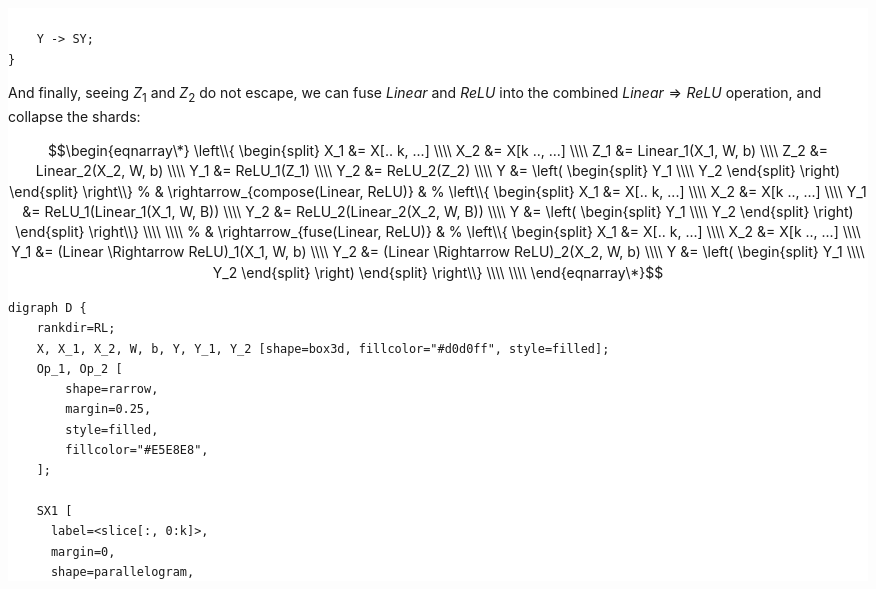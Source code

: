 ```graphviz
    
    Y -> SY;
}
```

And finally, seeing $Z_1$ and $Z_2$ do not escape, we can fuse $Linear$ and $ReLU$
into the combined $Linear \Rightarrow ReLU$ operation, and collapse the shards:

$$\begin{eqnarray\*}
\left\\{ \begin{split}
X_1 &= X[.. k, ...] \\\\
X_2 &= X[k .., ...] \\\\
Z_1 &= Linear_1(X_1, W, b) \\\\
Z_2 &= Linear_2(X_2, W, b) \\\\
Y_1 &= ReLU_1(Z_1) \\\\
Y_2 &= ReLU_2(Z_2) \\\\
Y &= \left( \begin{split}
Y_1 \\\\
Y_2
\end{split} \right)
\end{split} \right\\}
%
& \rightarrow_{compose(Linear, ReLU)} &
%
\left\\{ \begin{split}
X_1 &= X[.. k, ...] \\\\
X_2 &= X[k .., ...] \\\\
Y_1 &= ReLU_1(Linear_1(X_1, W, B)) \\\\
Y_2 &= ReLU_2(Linear_2(X_2, W, B)) \\\\
Y &= \left( \begin{split}
Y_1 \\\\
Y_2
\end{split} \right)
\end{split} \right\\} \\\\ \\\\
%
& \rightarrow_{fuse(Linear, ReLU)} &
%
\left\\{ \begin{split}
X_1 &= X[.. k, ...] \\\\
X_2 &= X[k .., ...] \\\\
Y_1 &= (Linear \Rightarrow ReLU)_1(X_1, W, b) \\\\
Y_2 &= (Linear \Rightarrow ReLU)_2(X_2, W, b) \\\\
Y &= \left( \begin{split}
Y_1 \\\\
Y_2
\end{split} \right)
\end{split} \right\\} \\\\ \\\\
\end{eqnarray\*}$$

```graphviz
digraph D {
    rankdir=RL;
    X, X_1, X_2, W, b, Y, Y_1, Y_2 [shape=box3d, fillcolor="#d0d0ff", style=filled];
    Op_1, Op_2 [
        shape=rarrow,
        margin=0.25,
        style=filled,
        fillcolor="#E5E8E8",
    ];
    
    SX1 [
      label=<slice[:, 0:k]>,
      margin=0,
      shape=parallelogram,
```